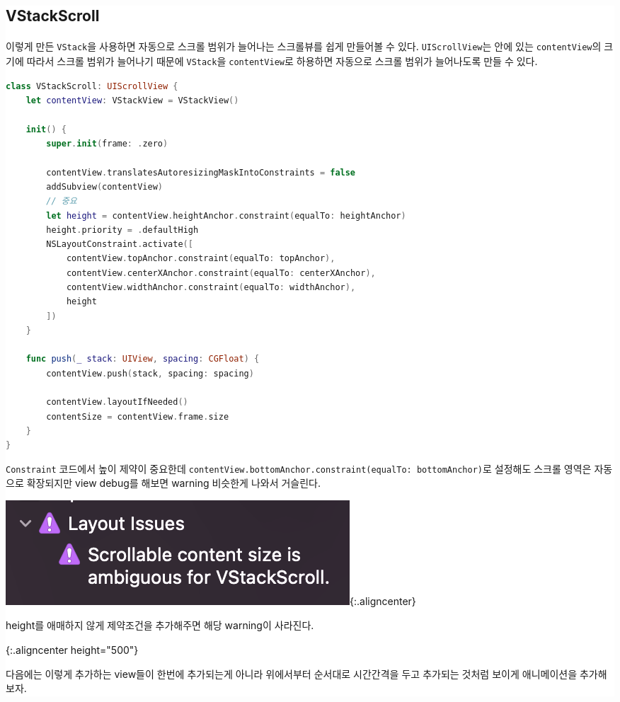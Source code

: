 ## VStackScroll

이렇게 만든 `VStack`을 사용하면 자동으로 스크롤 범위가 늘어나는 스크롤뷰를 쉽게 만들어볼 수 있다. `UIScrollView`는 안에 있는 `contentView`의 크기에 따라서 스크롤 범위가 늘어나기 때문에 `VStack`을 `contentView`로 하용하면 자동으로 스크롤 범위가 늘어나도록 만들 수 있다.

```swift
class VStackScroll: UIScrollView {
	let contentView: VStackView = VStackView()
	
	init() {
		super.init(frame: .zero)
		
		contentView.translatesAutoresizingMaskIntoConstraints = false
		addSubview(contentView)
		// 중요
		let height = contentView.heightAnchor.constraint(equalTo: heightAnchor)
		height.priority = .defaultHigh
		NSLayoutConstraint.activate([
			contentView.topAnchor.constraint(equalTo: topAnchor),
			contentView.centerXAnchor.constraint(equalTo: centerXAnchor),
			contentView.widthAnchor.constraint(equalTo: widthAnchor),
			height
		])
	}
	
	func push(_ stack: UIView, spacing: CGFloat) {
		contentView.push(stack, spacing: spacing)
		
		contentView.layoutIfNeeded()
		contentSize = contentView.frame.size
	}
}
```

`Constraint` 코드에서 높이 제약이 중요한데 `contentView.bottomAnchor.constraint(equalTo: bottomAnchor)`로 설정해도 스크롤 영역은 자동으로 확장되지만 view debug를 해보면 warning 비슷한게 나와서 거슬린다.

![LayoutIssue](/assets/iOS/Stackable_layoutIssue.png){:.aligncenter}

height를 애매하지 않게 제약조건을 추가해주면 해당 warning이 사라진다.

![vStackScrollExample](/assets/iOS/Stackable_vStackScrollExample.mp4){:.aligncenter height="500"}

다음에는 이렇게 추가하는 view들이 한번에 추가되는게 아니라 위에서부터 순서대로 시간간격을 두고 추가되는 것처럼 보이게 애니메이션을 추가해보자.